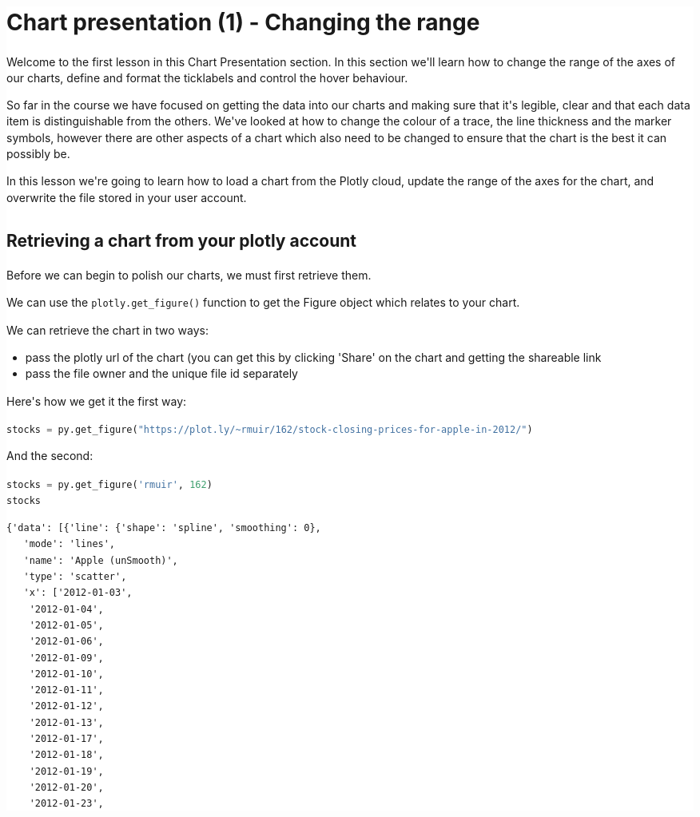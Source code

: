 
# Chart presentation (1) - Changing the range

Welcome to the first lesson in this Chart Presentation section. In this section we'll learn how to change the range of the axes of our charts, define and format the ticklabels and control the hover behaviour.

So far in the course we have focused on getting the data into our charts and making sure that it's legible, clear and that each data item is distinguishable from the others. We've looked at how to change the colour of a trace, the line thickness and the marker symbols, however there are other aspects of a chart which also need to be changed to ensure that the chart is the best it can possibly be.

In this lesson we're going to learn how to load a chart from the Plotly cloud, update the range of the axes for the chart, and overwrite the file stored in your user account.






 






## Retrieving a chart from your plotly account

Before we can begin to polish our charts, we must first retrieve them.

We can use the <code>plotly.get_figure()</code> function to get the Figure object which relates to your chart.

We can retrieve the chart in two ways:
- pass the plotly url of the chart (you can get this by clicking 'Share' on the chart and getting the shareable link
- pass the file owner and the unique file id separately

Here's how we get it the first way:


```python
stocks = py.get_figure("https://plot.ly/~rmuir/162/stock-closing-prices-for-apple-in-2012/")
```

And the second:


```python
stocks = py.get_figure('rmuir', 162)
stocks
```




    {'data': [{'line': {'shape': 'spline', 'smoothing': 0},
       'mode': 'lines',
       'name': 'Apple (unSmooth)',
       'type': 'scatter',
       'x': ['2012-01-03',
        '2012-01-04',
        '2012-01-05',
        '2012-01-06',
        '2012-01-09',
        '2012-01-10',
        '2012-01-11',
        '2012-01-12',
        '2012-01-13',
        '2012-01-17',
        '2012-01-18',
        '2012-01-19',
        '2012-01-20',
        '2012-01-23',